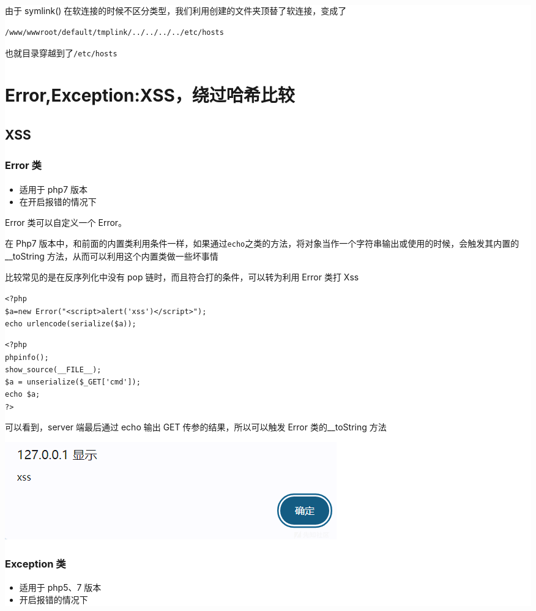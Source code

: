 由于 symlink() 在软连接的时候不区分类型，我们利用创建的文件夹顶替了软连接，变成了

```plain
/www/wwwroot/default/tmplink/../../../../etc/hosts
```

也就目录穿越到了`/etc/hosts`

# Error,Exception:XSS，绕过哈希比较

## XSS

### Error 类

-   适用于 php7 版本
-   在开启报错的情况下

Error 类可以自定义一个 Error。

在 Php7 版本中，和前面的内置类利用条件一样，如果通过`echo`之类的方法，将对象当作一个字符串输出或使用的时候，会触发其内置的\_\_toString 方法，从而可以利用这个内置类做一些坏事情

比较常见的是在反序列化中没有 pop 链时，而且符合打的条件，可以转为利用 Error 类打 Xss

```plain
<?php
$a=new Error("<script>alert('xss')</script>");
echo urlencode(serialize($a));
```

```plain
<?php
phpinfo();
show_source(__FILE__);
$a = unserialize($_GET['cmd']);
echo $a;
?>
```

可以看到，server 端最后通过 echo 输出 GET 传参的结果，所以可以触发 Error 类的\_\_toString 方法

[![](assets/1708675446-0cc4feee5e05bb984d091958058aa10a.png)](https://xzfile.aliyuncs.com/media/upload/picture/20240222121043-59152f36-d138-1.png)

### Exception 类

-   适用于 php5、7 版本
-   开启报错的情况下
